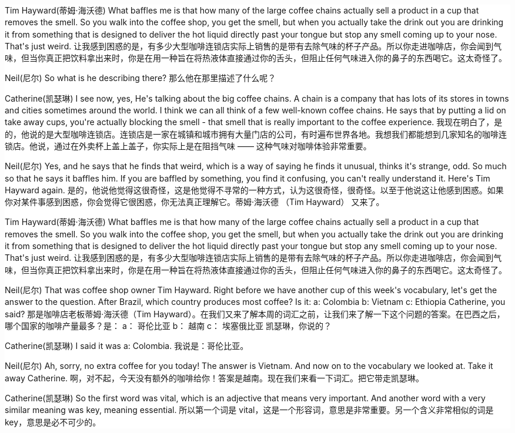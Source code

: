 Tim Hayward(蒂姆·海沃德)
What baffles me is that how many of the large coffee chains actually sell a product in a cup that removes the smell. So you walk into the coffee shop, you get the smell, but when you actually take the drink out you are drinking it from something that is designed to deliver the hot liquid directly past your tongue but stop any smell coming up to your nose. That's just weird.
让我感到困惑的是，有多少大型咖啡连锁店实际上销售的是带有去除气味的杯子产品。所以你走进咖啡店，你会闻到气味，但当你真正把饮料拿出来时，你是在用一种旨在将热液体直接通过你的舌头，但阻止任何气味进入你的鼻子的东西喝它。这太奇怪了。

Neil(尼尔)
So what is he describing there?
那么他在那里描述了什么呢？

Catherine(凯瑟琳)
I see now, yes, He's talking about the big coffee chains. A chain is a company that has lots of its stores in towns and cities sometimes around the world. I think we can all think of a few well-known coffee chains. He says that by putting a lid on take away cups, you're actually blocking the smell - that smell that is really important to the coffee experience.
我现在明白了，是的，他说的是大型咖啡连锁店。连锁店是一家在城镇和城市拥有大量门店的公司，有时遍布世界各地。我想我们都能想到几家知名的咖啡连锁店。他说，通过在外卖杯上盖上盖子，你实际上是在阻挡气味 —— 这种气味对咖啡体验非常重要。

Neil(尼尔)
Yes, and he says that he finds that weird, which is a way of saying he finds it unusual, thinks it's strange, odd. So much so that he says it baffles him. If you are baffled by something, you find it confusing, you can't really understand it. Here's Tim Hayward again.
是的，他说他觉得这很奇怪，这是他觉得不寻常的一种方式，认为这很奇怪，很奇怪。以至于他说这让他感到困惑。如果你对某件事感到困惑，你会觉得它很困惑，你无法真正理解它。蒂姆·海沃德 （Tim Hayward） 又来了。

Tim Hayward(蒂姆·海沃德)
What baffles me is that how many of the large coffee chains actually sell a product in a cup that removes the smell. So you walk into the coffee shop, you get the smell, but when you actually take the drink out you are drinking it from something that is designed to deliver the hot liquid directly past your tongue but stop any smell coming up to your nose. That's just weird.
让我感到困惑的是，有多少大型咖啡连锁店实际上销售的是带有去除气味的杯子产品。所以你走进咖啡店，你会闻到气味，但当你真正把饮料拿出来时，你是在用一种旨在将热液体直接通过你的舌头，但阻止任何气味进入你的鼻子的东西喝它。这太奇怪了。

Neil(尼尔)
That was coffee shop owner Tim Hayward. Right before we have another cup of this week's vocabulary, let's get the answer to the question. After Brazil, which country produces most coffee? Is it: a: Colombia b: Vietnam c: Ethiopia Catherine, you said?
那是咖啡店老板蒂姆·海沃德（Tim Hayward）。在我们又来了解本周的词汇之前，让我们来了解一下这个问题的答案。在巴西之后，哪个国家的咖啡产量最多？是： a： 哥伦比亚 b： 越南 c： 埃塞俄比亚 凯瑟琳，你说的？

Catherine(凯瑟琳)
I said it was a: Colombia.
我说是：哥伦比亚。

Neil(尼尔)
Ah, sorry, no extra coffee for you today! The answer is Vietnam. And now on to the vocabulary we looked at. Take it away Catherine.
啊，对不起，今天没有额外的咖啡给你！答案是越南。现在我们来看一下词汇。把它带走凯瑟琳。

Catherine(凯瑟琳)
So the first word was vital, which is an adjective that means very important. And another word with a very similar meaning was key, meaning essential.
所以第一个词是 vital，这是一个形容词，意思是非常重要。另一个含义非常相似的词是 key，意思是必不可少的。
